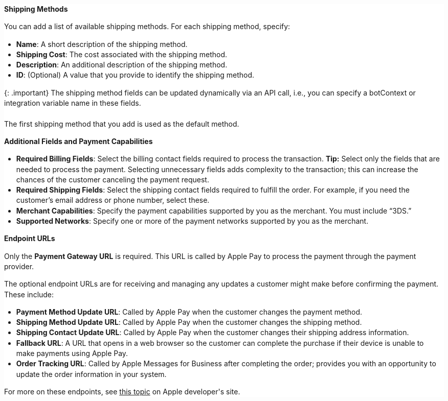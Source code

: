 **Shipping Methods**

You can add a list of available shipping methods. For each shipping method, specify:

* **Name**: A short description of the shipping method.
* **Shipping Cost**: The cost associated with the shipping method.
* **Description**: An additional description of the shipping method.
* **ID**: (Optional) A value that you provide to identify the shipping method.

{: .important}
The shipping method fields can be updated dynamically via an API call, i.e., you can specify a botContext or integration variable name in these fields.<br><br>The first shipping method that you add is used as the default method.

**Additional Fields and Payment Capabilities**

* **Required Billing Fields**: Select the billing contact fields required to process the transaction. **Tip:** Select only the fields that are needed to process the payment. Selecting unnecessary fields adds complexity to the transaction; this can increase the chances of the customer canceling the payment request.
* **Required Shipping Fields**: Select the shipping contact fields required to fulfill the order. For example, if you need the customer’s email address or phone number, select these.
* **Merchant Capabilities**: Specify the payment capabilities supported by you as the merchant. You must include “3DS.”
* **Supported Networks**: Specify one or more of the payment networks supported by you as the merchant.

**Endpoint URLs**

Only the **Payment Gateway URL** is required. This URL is called by Apple Pay to process the payment through the payment provider.

The optional endpoint URLs are for receiving and managing any updates a customer might make before confirming the payment. These include:

* **Payment Method Update URL**: Called by Apple Pay when the customer changes the payment method.
* **Shipping Method Update URL**: Called by Apple Pay when the customer changes the shipping method.
* **Shipping Contact Update URL**: Called by Apple Pay when the customer changes their shipping address information.
* **Fallback URL**: A URL that opens in a web browser so the customer can complete the purchase if their device is unable to make payments using Apple Pay.
* **Order Tracking URL**: Called by Apple Messages for Business after completing the order; provides you with an opportunity to update the order information in your system.

For more on these endpoints, see [this topic](https://developer.apple.com/documentation/businesschatapi/applepayendpoints) on Apple developer's site.
